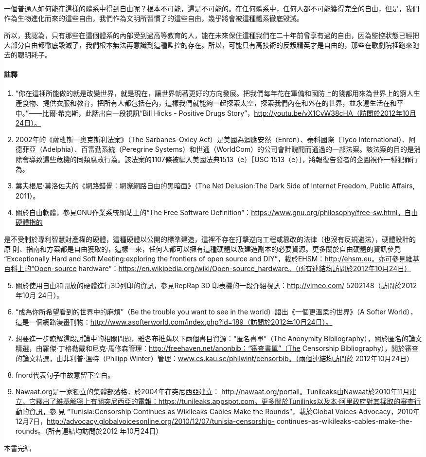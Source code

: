 一個普通人如何能在這樣的體系中得到自由呢？根本不可能，這是不可能的。在任何體系中，任何人都不可能獲得完全的自由，但是，我們作為生物進化而來的這些自由，我們作為文明所習慣了的這些自由，幾乎將會被這種體系徹底毀滅。

所以，我認為，只有那些在這個體系的內部受到過高等教育的人，能在未來保住這種我們在二十年前曾享有過的自由，因為監控狀態已經把大部分自由都徹底毀滅了，我們根本無法再意識到這種監控的存在。所以，可能只有高技術的反叛精英才是自由的，那些在歌劇院裡跑來跑去的聰明耗子。

#### 註釋
1. “你在這裡所能做的就是改變世界，就是現在，讓世界朝著更好的方向發展。把我們每年花在軍備和國防上的錢都用來為世界上的窮人生產食物、提供衣服和教育，把所有人都包括在內，這樣我們就能夠一起探索太空，探索我們內在和外在的世界，並永遠生活在和平
中。”——比爾·希克斯，此話出自一段視訊“Bill Hicks - Positive Drugs Story”，http://youtu.be/vX1CvW38cHA（訪問於2012年10月24日）。

2. 2002年的《薩班斯—奧克斯利法案》（The Sarbanes-Oxley Act）是美國為迴應安然（Enron）、泰科國際（Tyco International）、阿德菲亞（Adelphia）、百富勤系統（Peregrine Systems）和世通（WorldCom）的公司會計醜聞而通過的一部法案。該法案的目的是消除會導致這些危機的同類腐敗行為。該法案的1107條被編入美國法典1513（e）［USC 1513（e）］，將報復告發者的企圖視作一種犯罪行為。

3. 葉夫根尼·莫洛佐夫的《網路錯覺：網際網路自由的黑暗面》（The Net Delusion:The Dark Side of Internet Freedom, Public Affairs, 2011）。

4. 關於自由軟體，參見GNU作業系統網站上的“The Free Software Definition”：https://www.gnu.org/philosophy/free-sw.html。自由硬體指的
 
是不受制於專利智慧財產權的硬體，這種硬體以公開的標準建造，這裡不存在打擊逆向工程或篡改的法律（也沒有反規避法），硬體設計的原 則、指南和方案都是自由獲取的，這樣一來，任何人都可以擁有這種硬體以及建造副本的必要資源。更多關於自由硬體的資訊參見 “Exceptionally Hard and Soft Meeting:exploring the frontiers of open source and DIY”，載於EHSM：http://ehsm.eu。亦可參見維基百科上的“Open-source hardware”：https://en.wikipedia.org/wiki/Open-source_hardware。（所有連結均訪問於2012年10月24日）

5. 關於使用自由和開放的硬體進行3D列印的資訊，參見RepRap 3D
印表機的一段介紹視訊：http://vimeo.com/ 5202148（訪問於2012年10月
24日）。

6. “成為你所希望看到的世界中的麻煩”（Be the trouble you want to see in the world）語出《一個更溫柔的世界》（A Softer World），這是一個網路漫畫刊物：http://www.asofterworld.com/index.php?id=189（訪問於2012年10月24日）。

7. 想要進一步瞭解這段討論中的相關問題，雅各布推薦以下兩個書目資源：“匿名書單”（The Anonymity Bibliography），關於匿名的論文精選，由羅傑·丁格勒戴和尼克·馬修森管理：http://freehaven.net/anonbib；“審查書單”（The Censorship Bibliography），關於審查的論文精選，由菲利普·溫特（Philipp
Winter）管理：www.cs.kau.se/philwint/censorbib。（兩個連結均訪問於 2012年10月24日）

8. fnord代表句子中故意留下空白。

9. Nawaat.org是一家獨立的集體部落格，於2004年在突尼西亞建立：
http://nawaat.org/portail。Tunileaks由Nawaat於2010年11月建立，它釋出了維基解密上有關突尼西亞的電報：https://tunileaks.appspot.com。更多關於Tunilinks以及本·阿里政府對其採取的審查行動的資訊，參
見 “Tunisia:Censorship Continues as Wikileaks Cables Make the Rounds”，載於Global Voices Advocacy，2010年12月7日，http://advocacy.globalvoicesonline.org/2010/12/07/tunisia-censorship- continues-as-wikileaks-cables-make-the-rounds。（所有連結均訪問於2012 年10月24日）

本書完結